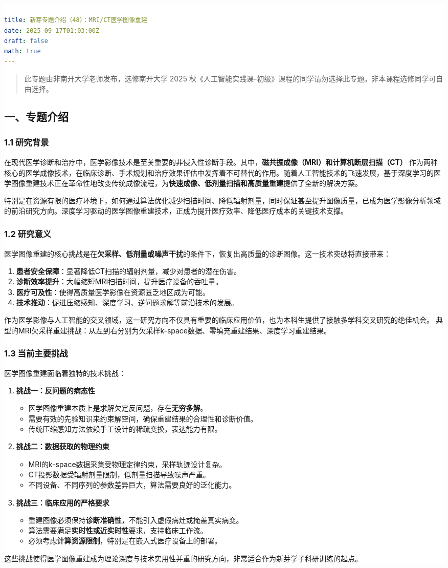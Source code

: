 ```yaml
---
title: 新芽专题介绍（48）：MRI/CT医学图像重建
date: 2025-09-17T01:03:00Z
draft: false
math: true
---
```


> 此专题由非南开大学老师发布，选修南开大学 2025 秋《人工智能实践课-初级》课程的同学请勿选择此专题。非本课程选修同学可自由选择。

## 一、专题介绍

### 1.1 研究背景

在现代医学诊断和治疗中，医学影像技术是至关重要的非侵入性诊断手段。其中，**磁共振成像（MRI）和计算机断层扫描（CT）** 作为两种核心的医学成像技术，在临床诊断、手术规划和治疗效果评估中发挥着不可替代的作用。随着人工智能技术的飞速发展，基于深度学习的医学图像重建技术正在革命性地改变传统成像流程，为**快速成像、低剂量扫描和高质量重建**提供了全新的解决方案。

特别是在资源有限的医疗环境下，如何通过算法优化减少扫描时间、降低辐射剂量，同时保证甚至提升图像质量，已成为医学影像分析领域的前沿研究方向。深度学习驱动的医学图像重建技术，正成为提升医疗效率、降低医疗成本的关键技术支撑。

### 1.2 研究意义

医学图像重建的核心挑战是在**欠采样、低剂量或噪声干扰**的条件下，恢复出高质量的诊断图像。这一技术突破将直接带来：

1. **患者安全保障**：显著降低CT扫描的辐射剂量，减少对患者的潜在伤害。
2. **诊断效率提升**：大幅缩短MRI扫描时间，提升医疗设备的吞吐量。
3. **医疗可及性**：使得高质量医学影像在资源匮乏地区成为可能。
4. **技术推动**：促进压缩感知、深度学习、逆问题求解等前沿技术的发展。

作为医学影像与人工智能的交叉领域，这一研究方向不仅具有重要的临床应用价值，也为本科生提供了接触多学科交叉研究的绝佳机会。
典型的MRI欠采样重建挑战：从左到右分别为欠采样k-space数据、零填充重建结果、深度学习重建结果。

### 1.3 当前主要挑战

医学图像重建面临着独特的技术挑战：

1. **挑战一：反问题的病态性**

   * 医学图像重建本质上是求解欠定反问题，存在**无穷多解**。
   * 需要有效的先验知识来约束解空间，确保重建结果的合理性和诊断价值。
   * 传统压缩感知方法依赖手工设计的稀疏变换，表达能力有限。

2. **挑战二：数据获取的物理约束**

   * MRI的k-space数据采集受物理定律约束，采样轨迹设计复杂。
   * CT投影数据受辐射剂量限制，低剂量扫描导致噪声严重。
   * 不同设备、不同序列的参数差异巨大，算法需要良好的泛化能力。

3. **挑战三：临床应用的严格要求**

   * 重建图像必须保持**诊断准确性**，不能引入虚假病灶或掩盖真实病变。
   * 算法需要满足**实时性或近实时性**要求，支持临床工作流。
   * 必须考虑**计算资源限制**，特别是在嵌入式医疗设备上的部署。

这些挑战使得医学图像重建成为理论深度与技术实用性并重的研究方向，非常适合作为新芽学子科研训练的起点。
